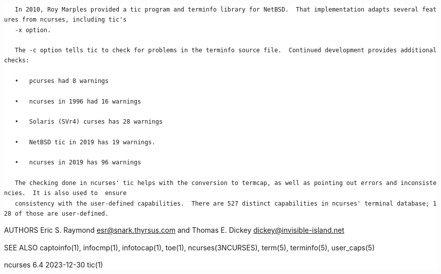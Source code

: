        In 2010, Roy Marples provided a tic program and terminfo library for NetBSD.  That implementation adapts several features from ncurses, including tic's
       -x option.

       The -c option tells tic to check for problems in the terminfo source file.  Continued development provides additional checks:

       •   pcurses had 8 warnings

       •   ncurses in 1996 had 16 warnings

       •   Solaris (SVr4) curses has 28 warnings

       •   NetBSD tic in 2019 has 19 warnings.

       •   ncurses in 2019 has 96 warnings

       The checking done in ncurses' tic helps with the conversion to termcap, as well as pointing out errors and inconsistencies.  It is also used to	ensure
       consistency with the user-defined capabilities.	There are 527 distinct capabilities in ncurses' terminal database; 128 of those are user-defined.

AUTHORS
       Eric S. Raymond <esr@snark.thyrsus.com> and
       Thomas E. Dickey <dickey@invisible-island.net>

SEE ALSO
       captoinfo(1), infocmp(1), infotocap(1), toe(1), ncurses(3NCURSES), term(5), terminfo(5), user_caps(5)

ncurses 6.4								  2023-12-30									tic(1)
